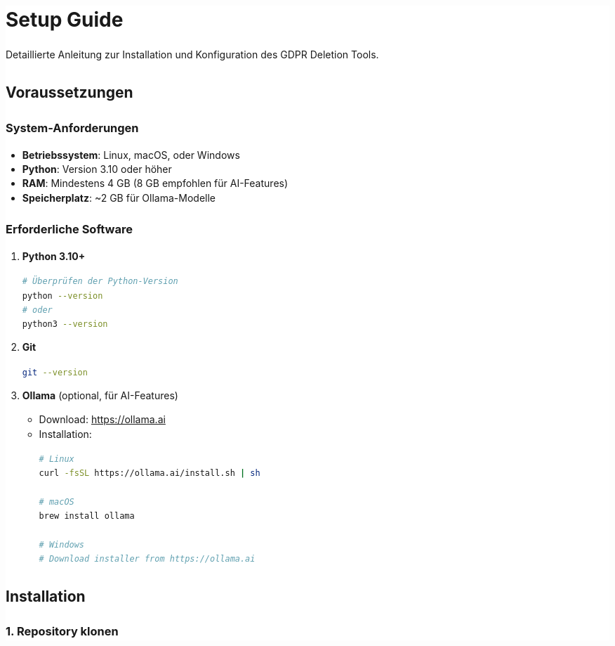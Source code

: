 # Setup Guide

Detaillierte Anleitung zur Installation und Konfiguration des GDPR Deletion Tools.

## Voraussetzungen

### System-Anforderungen

- **Betriebssystem**: Linux, macOS, oder Windows
- **Python**: Version 3.10 oder höher
- **RAM**: Mindestens 4 GB (8 GB empfohlen für AI-Features)
- **Speicherplatz**: ~2 GB für Ollama-Modelle

### Erforderliche Software

1. **Python 3.10+**
   ```bash
   # Überprüfen der Python-Version
   python --version
   # oder
   python3 --version
   ```

2. **Git**
   ```bash
   git --version
   ```

3. **Ollama** (optional, für AI-Features)
   - Download: https://ollama.ai
   - Installation:
     ```bash
     # Linux
     curl -fsSL https://ollama.ai/install.sh | sh
     
     # macOS
     brew install ollama
     
     # Windows
     # Download installer from https://ollama.ai
     ```

## Installation

### 1. Repository klonen
